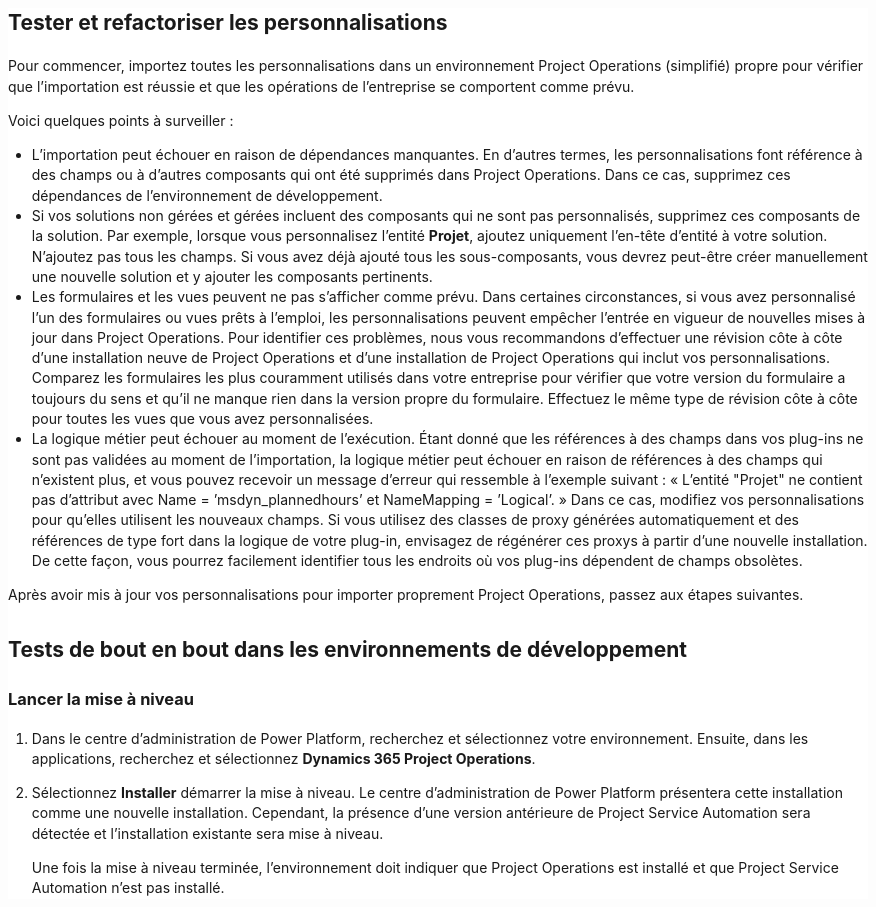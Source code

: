 ## <a name="testing-and-refactoring-customizations"></a>Tester et refactoriser les personnalisations

Pour commencer, importez toutes les personnalisations dans un environnement Project Operations (simplifié) propre pour vérifier que l’importation est réussie et que les opérations de l’entreprise se comportent comme prévu.

Voici quelques points à surveiller :

- L’importation peut échouer en raison de dépendances manquantes. En d’autres termes, les personnalisations font référence à des champs ou à d’autres composants qui ont été supprimés dans Project Operations. Dans ce cas, supprimez ces dépendances de l’environnement de développement.
- Si vos solutions non gérées et gérées incluent des composants qui ne sont pas personnalisés, supprimez ces composants de la solution. Par exemple, lorsque vous personnalisez l’entité **Projet**, ajoutez uniquement l’en-tête d’entité à votre solution. N’ajoutez pas tous les champs. Si vous avez déjà ajouté tous les sous-composants, vous devrez peut-être créer manuellement une nouvelle solution et y ajouter les composants pertinents.
- Les formulaires et les vues peuvent ne pas s’afficher comme prévu. Dans certaines circonstances, si vous avez personnalisé l’un des formulaires ou vues prêts à l’emploi, les personnalisations peuvent empêcher l’entrée en vigueur de nouvelles mises à jour dans Project Operations. Pour identifier ces problèmes, nous vous recommandons d’effectuer une révision côte à côte d’une installation neuve de Project Operations et d’une installation de Project Operations qui inclut vos personnalisations. Comparez les formulaires les plus couramment utilisés dans votre entreprise pour vérifier que votre version du formulaire a toujours du sens et qu’il ne manque rien dans la version propre du formulaire. Effectuez le même type de révision côte à côte pour toutes les vues que vous avez personnalisées.
- La logique métier peut échouer au moment de l’exécution. Étant donné que les références à des champs dans vos plug-ins ne sont pas validées au moment de l’importation, la logique métier peut échouer en raison de références à des champs qui n’existent plus, et vous pouvez recevoir un message d’erreur qui ressemble à l’exemple suivant : « L’entité "Projet" ne contient pas d’attribut avec Name = ’msdyn_plannedhours’ et NameMapping = ’Logical’. » Dans ce cas, modifiez vos personnalisations pour qu’elles utilisent les nouveaux champs. Si vous utilisez des classes de proxy générées automatiquement et des références de type fort dans la logique de votre plug-in, envisagez de régénérer ces proxys à partir d’une nouvelle installation. De cette façon, vous pourrez facilement identifier tous les endroits où vos plug-ins dépendent de champs obsolètes.

Après avoir mis à jour vos personnalisations pour importer proprement Project Operations, passez aux étapes suivantes.

## <a name="end-to-end-testing-in-development-environments"></a>Tests de bout en bout dans les environnements de développement

### <a name="initiate-upgrade"></a>Lancer la mise à niveau 

1. Dans le centre d’administration de Power Platform, recherchez et sélectionnez votre environnement. Ensuite, dans les applications, recherchez et sélectionnez **Dynamics 365 Project Operations**.
2. Sélectionnez **Installer** démarrer la mise à niveau. Le centre d’administration de Power Platform présentera cette installation comme une nouvelle installation. Cependant, la présence d’une version antérieure de Project Service Automation sera détectée et l’installation existante sera mise à niveau.

    Une fois la mise à niveau terminée, l’environnement doit indiquer que Project Operations est installé et que Project Service Automation n’est pas installé.
